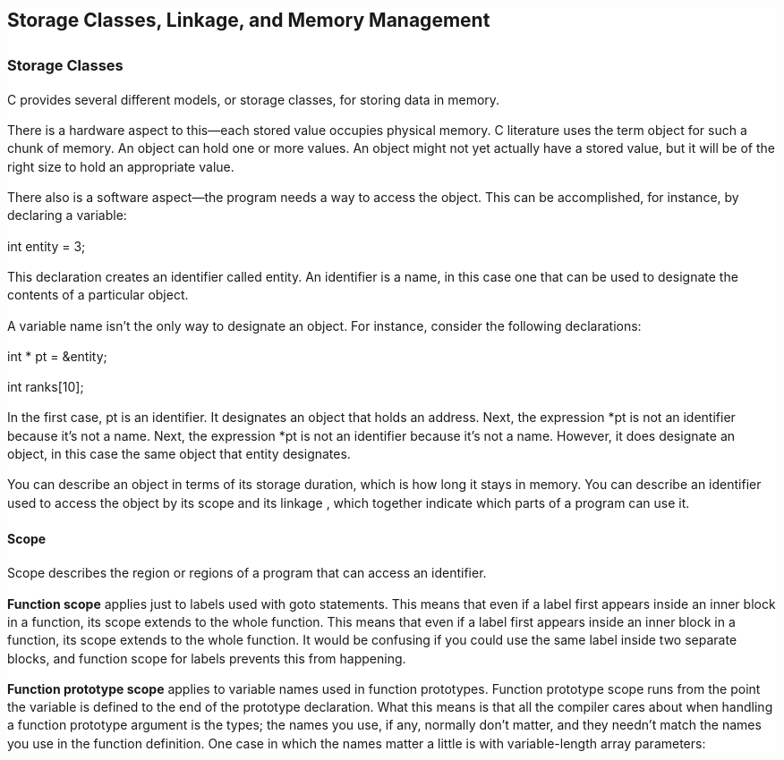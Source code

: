
















## Storage Classes, Linkage, and Memory Management

### Storage Classes 

C provides several different models, or storage classes, for storing data in memory. 

 There is a hardware aspect to this—each stored value occupies physical memory. C literature uses the term object for such a chunk of memory. An object can hold one or more values. An object might not yet actually have a stored value, but it will be of the right size to hold an appropriate value. 

There also is a software aspect—the program needs a way to access the object. This can be accomplished, for instance, by declaring a variable: 

int entity = 3; 

This declaration creates an identifier called entity. An identifier is a name, in this case one that can be used to designate the contents of a particular object. 

A variable name isn’t the only way to designate an object. For instance, consider the following declarations: 

int * pt = &entity; 

int ranks[10]; 

In the first case, pt is an identifier. It designates an object that holds an address. Next, the expression *pt is not an identifier because it’s not a name. Next, the expression *pt is not an identifier because it’s not a name. However, it does designate an object, in this case the same object that entity designates.

You can describe an object in terms of its storage duration, which is how long it stays in memory. You can describe an identifier used to access the object by its scope and its linkage , which together indicate which parts of a program can use it. 



#### Scope

Scope describes the region or regions of a program that can access an identifier. 

**Function scope** applies just to labels used with goto statements. This means that even if a label first appears inside an inner block in a function, its scope extends to the whole function.  This means that even if a label first appears inside an inner block in a function, its scope extends to the whole function. It would be confusing if you could use the same label inside two separate blocks, and function scope for labels prevents this from happening. 

**Function prototype scope** applies to variable names used in function prototypes. Function prototype scope runs from the point the variable is defined to the end of the prototype declaration. What this means is that all the compiler cares about when handling a function prototype argument is the types; the names you use, if any, normally don’t matter, and they needn’t match the names you use in the function definition. One case in which the names matter a little is with variable-length array parameters: 
